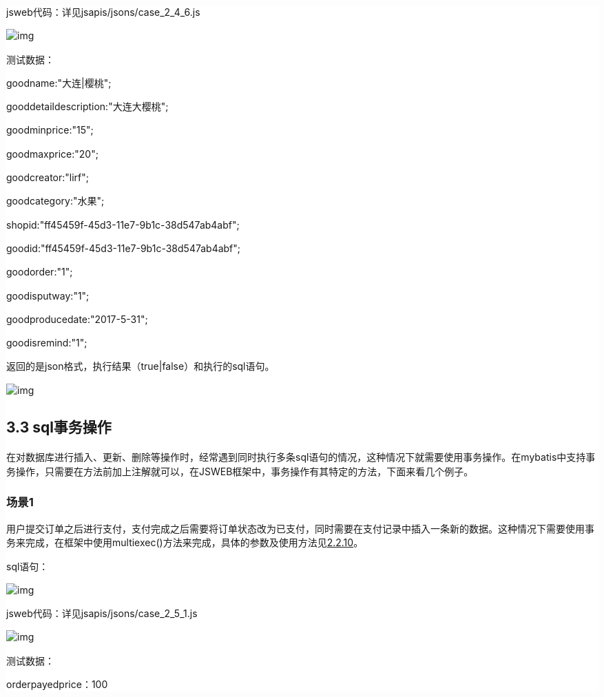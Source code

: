  

jsweb代码：详见jsapis/jsons/case_2_4_6.js

![img](http://ortur5wom.bkt.clouddn.com/github/jsweb/wps69EB.tmp.jpg) 

测试数据：

goodname:"大连|樱桃";

gooddetaildescription:"大连大樱桃";

goodminprice:"15";

goodmaxprice:"20";

goodcreator:"lirf";

goodcategory:"水果";

shopid:"ff45459f-45d3-11e7-9b1c-38d547ab4abf";

goodid:"ff45459f-45d3-11e7-9b1c-38d547ab4abf";

goodorder:"1";

goodisputway:"1";

goodproducedate:"2017-5-31";

goodisremind:"1";

返回的是json格式，执行结果（true|false）和执行的sql语句。

![img](http://ortur5wom.bkt.clouddn.com/github/jsweb/wps69FC.tmp.jpg) 

## 3.3 sql事务操作

在对数据库进行插入、更新、删除等操作时，经常遇到同时执行多条sql语句的情况，这种情况下就需要使用事务操作。在mybatis中支持事务操作，只需要在方法前加上注解就可以，在JSWEB框架中，事务操作有其特定的方法，下面来看几个例子。

 

### 场景1

用户提交订单之后进行支付，支付完成之后需要将订单状态改为已支付，同时需要在支付记录中插入一条新的数据。这种情况下需要使用事务来完成，在框架中使用multiexec()方法来完成，具体的参数及使用方法见[2.2.10](#_2.2.10_sqlbase函数库)。

 

sql语句：

![img](http://ortur5wom.bkt.clouddn.com/github/jsweb/wps69FD.tmp.jpg) 

jsweb代码：详见jsapis/jsons/case_2_5_1.js

![img](http://ortur5wom.bkt.clouddn.com/github/jsweb/wps69FE.tmp.jpg) 

测试数据：

orderpayedprice：100

